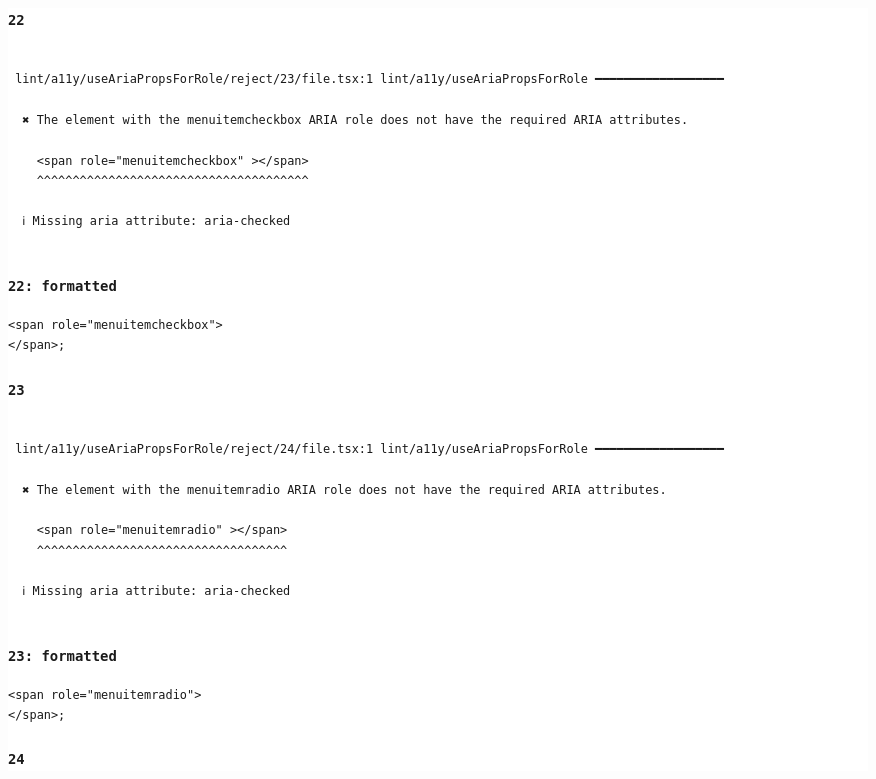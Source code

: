 ### `22`

```

 lint/a11y/useAriaPropsForRole/reject/23/file.tsx:1 lint/a11y/useAriaPropsForRole ━━━━━━━━━━━━━━━━━━

  ✖ The element with the menuitemcheckbox ARIA role does not have the required ARIA attributes.

    <span role="menuitemcheckbox" ></span>
    ^^^^^^^^^^^^^^^^^^^^^^^^^^^^^^^^^^^^^^

  ℹ Missing aria attribute: aria-checked


```

### `22: formatted`

```tsx
<span role="menuitemcheckbox">
</span>;

```

### `23`

```

 lint/a11y/useAriaPropsForRole/reject/24/file.tsx:1 lint/a11y/useAriaPropsForRole ━━━━━━━━━━━━━━━━━━

  ✖ The element with the menuitemradio ARIA role does not have the required ARIA attributes.

    <span role="menuitemradio" ></span>
    ^^^^^^^^^^^^^^^^^^^^^^^^^^^^^^^^^^^

  ℹ Missing aria attribute: aria-checked


```

### `23: formatted`

```tsx
<span role="menuitemradio">
</span>;

```

### `24`

```

```
